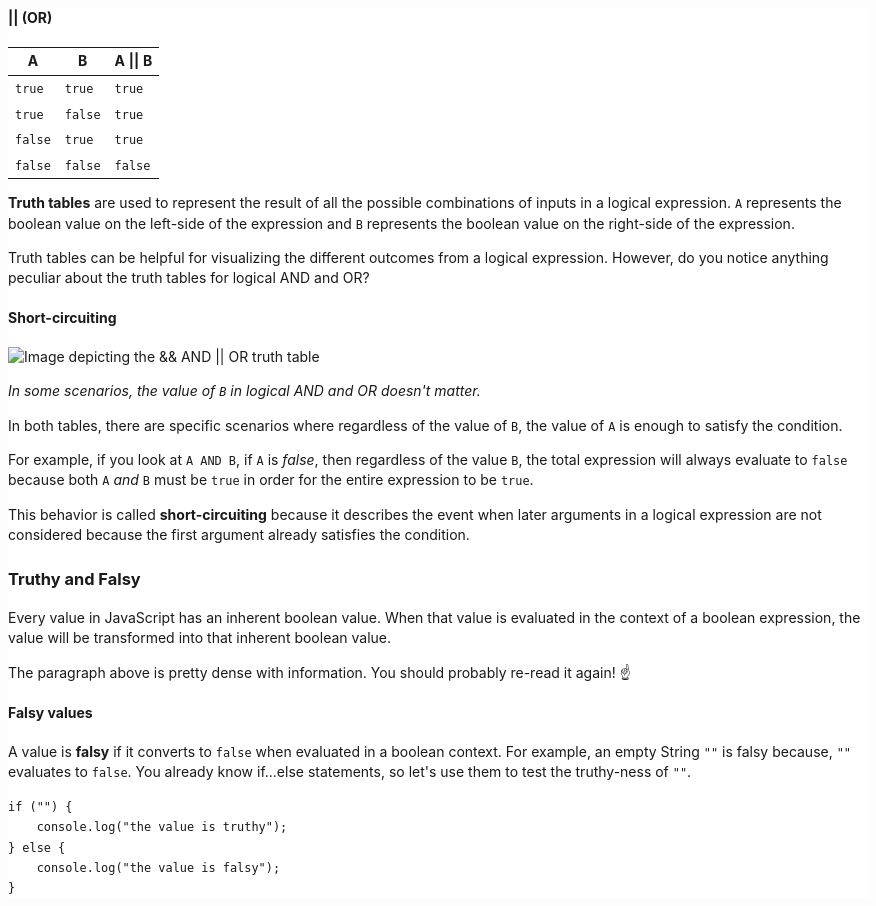 #### || (OR)
| **A** | **B** | **A \|\| B** |
|--|--|--|
| `true` | `true` | `true` |
| `true` | `false` | `true` |
| `false` | `true` | `true` |
| `false` | `false` | `false` |

**Truth tables**  are used to represent the result of all the possible combinations of inputs in a logical expression.  `A`  represents the boolean value on the left-side of the expression and  `B`  represents the boolean value on the right-side of the expression.

Truth tables can be helpful for visualizing the different outcomes from a logical expression. However, do you notice anything peculiar about the truth tables for logical AND and OR?

#### Short-circuiting

[](https://classroom.udacity.com/courses/ud803/lessons/3ace947b-b5f6-40c1-bc11-3ec98fd1d936/concepts/39d374f9-d917-4038-94de-bf63323c51f0#)

![Image depicting the && AND || OR truth table](https://video.udacity-data.com/topher/2016/November/5834b9be_short-circuiting/short-circuiting.png)

*In some scenarios, the value of  `B`  in logical AND and OR doesn't matter.*

In both tables, there are specific scenarios where regardless of the value of  `B`, the value of  `A`  is enough to satisfy the condition.

For example, if you look at  `A AND B`, if  `A`  is  _false_, then regardless of the value  `B`, the total expression will always evaluate to  `false`  because both  `A`  _and_  `B`  must be  `true`  in order for the entire expression to be  `true`.

This behavior is called  **short-circuiting**  because it describes the event when later arguments in a logical expression are not considered because the first argument already satisfies the condition.

### Truthy and Falsy

Every value in JavaScript has an inherent boolean value. When that value is evaluated in the context of a boolean expression, the value will be transformed into that inherent boolean value.

The paragraph above is pretty dense with information. You should probably re-read it again! ☝️

#### Falsy values

A value is  **falsy**  if it converts to  `false`  when evaluated in a boolean context. For example, an empty String  `""`  is falsy because,  `""`  evaluates to  `false`. You already know if...else statements, so let's use them to test the truthy-ness of  `""`.

```
if ("") {
    console.log("the value is truthy");
} else {
    console.log("the value is falsy");
}

```
